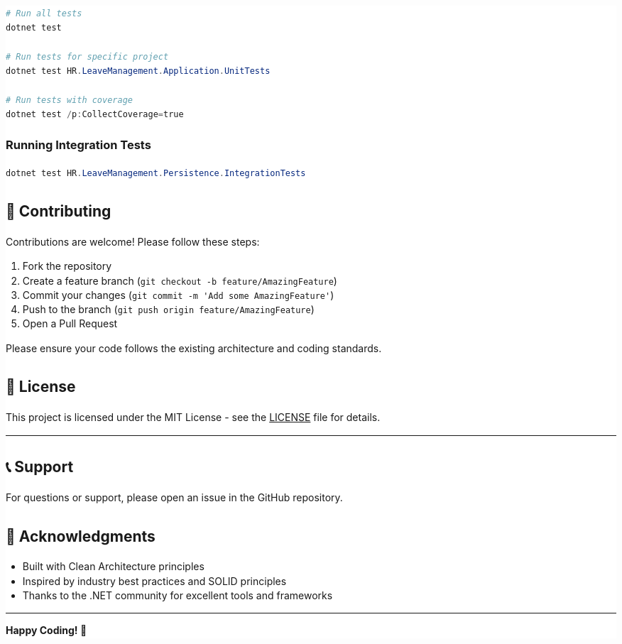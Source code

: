 ```powershell
# Run all tests
dotnet test

# Run tests for specific project
dotnet test HR.LeaveManagement.Application.UnitTests

# Run tests with coverage
dotnet test /p:CollectCoverage=true
```

### Running Integration Tests

```powershell
dotnet test HR.LeaveManagement.Persistence.IntegrationTests
```

## 🤝 Contributing

Contributions are welcome! Please follow these steps:

1. Fork the repository
2. Create a feature branch (`git checkout -b feature/AmazingFeature`)
3. Commit your changes (`git commit -m 'Add some AmazingFeature'`)
4. Push to the branch (`git push origin feature/AmazingFeature`)
5. Open a Pull Request

Please ensure your code follows the existing architecture and coding standards.

## 📄 License

This project is licensed under the MIT License - see the [LICENSE](LICENSE) file for details.

---

## 📞 Support

For questions or support, please open an issue in the GitHub repository.

## 🙏 Acknowledgments

- Built with Clean Architecture principles
- Inspired by industry best practices and SOLID principles
- Thanks to the .NET community for excellent tools and frameworks

---

**Happy Coding! 🚀** 
